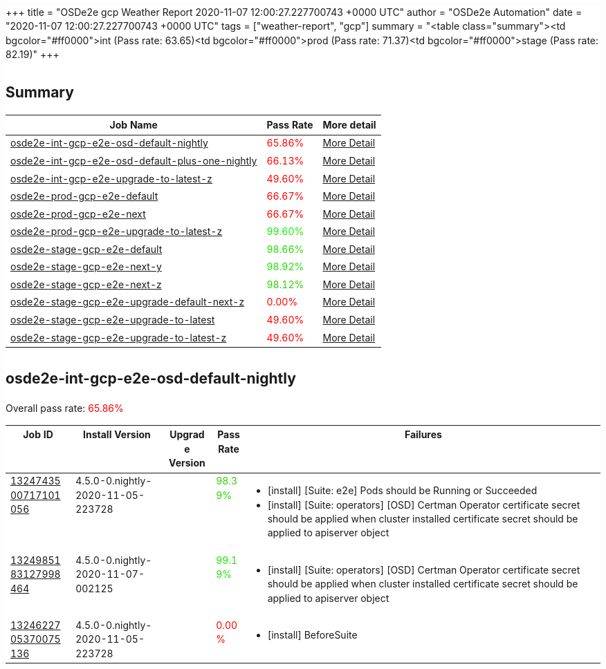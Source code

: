 +++
title = "OSDe2e gcp Weather Report 2020-11-07 12:00:27.227700743 +0000 UTC"
author = "OSDe2e Automation"
date = "2020-11-07 12:00:27.227700743 +0000 UTC"
tags = ["weather-report", "gcp"]
summary = "<table class=\"summary\"><tr><td bgcolor=\"#ff0000\"></td><td>int (Pass rate: 63.65)</td></tr><tr><td bgcolor=\"#ff0000\"></td><td>prod (Pass rate: 71.37)</td></tr><tr><td bgcolor=\"#ff0000\"></td><td>stage (Pass rate: 82.19)</td></tr></table>"
+++
## Summary

| Job Name | Pass Rate | More detail |
|----------|-----------|-------------|
|[osde2e-int-gcp-e2e-osd-default-nightly](https://prow.svc.ci.openshift.org/?job=osde2e-int-gcp-e2e-osd-default-nightly)| <span style="color:#ff0000;">65.86%</span>|[More Detail](#osde2e-int-gcp-e2e-osd-default-nightly)|
|[osde2e-int-gcp-e2e-osd-default-plus-one-nightly](https://prow.svc.ci.openshift.org/?job=osde2e-int-gcp-e2e-osd-default-plus-one-nightly)| <span style="color:#ff0000;">66.13%</span>|[More Detail](#osde2e-int-gcp-e2e-osd-default-plus-one-nightly)|
|[osde2e-int-gcp-e2e-upgrade-to-latest-z](https://prow.svc.ci.openshift.org/?job=osde2e-int-gcp-e2e-upgrade-to-latest-z)| <span style="color:#ff0000;">49.60%</span>|[More Detail](#osde2e-int-gcp-e2e-upgrade-to-latest-z)|
|[osde2e-prod-gcp-e2e-default](https://prow.svc.ci.openshift.org/?job=osde2e-prod-gcp-e2e-default)| <span style="color:#ff0000;">66.67%</span>|[More Detail](#osde2e-prod-gcp-e2e-default)|
|[osde2e-prod-gcp-e2e-next](https://prow.svc.ci.openshift.org/?job=osde2e-prod-gcp-e2e-next)| <span style="color:#ff0000;">66.67%</span>|[More Detail](#osde2e-prod-gcp-e2e-next)|
|[osde2e-prod-gcp-e2e-upgrade-to-latest-z](https://prow.svc.ci.openshift.org/?job=osde2e-prod-gcp-e2e-upgrade-to-latest-z)| <span style="color:#0bf400;">99.60%</span>|[More Detail](#osde2e-prod-gcp-e2e-upgrade-to-latest-z)|
|[osde2e-stage-gcp-e2e-default](https://prow.svc.ci.openshift.org/?job=osde2e-stage-gcp-e2e-default)| <span style="color:#23dc00;">98.66%</span>|[More Detail](#osde2e-stage-gcp-e2e-default)|
|[osde2e-stage-gcp-e2e-next-y](https://prow.svc.ci.openshift.org/?job=osde2e-stage-gcp-e2e-next-y)| <span style="color:#1ce300;">98.92%</span>|[More Detail](#osde2e-stage-gcp-e2e-next-y)|
|[osde2e-stage-gcp-e2e-next-z](https://prow.svc.ci.openshift.org/?job=osde2e-stage-gcp-e2e-next-z)| <span style="color:#30cf00;">98.12%</span>|[More Detail](#osde2e-stage-gcp-e2e-next-z)|
|[osde2e-stage-gcp-e2e-upgrade-default-next-z](https://prow.svc.ci.openshift.org/?job=osde2e-stage-gcp-e2e-upgrade-default-next-z)| <span style="color:#ff0000;">0.00%</span>|[More Detail](#osde2e-stage-gcp-e2e-upgrade-default-next-z)|
|[osde2e-stage-gcp-e2e-upgrade-to-latest](https://prow.svc.ci.openshift.org/?job=osde2e-stage-gcp-e2e-upgrade-to-latest)| <span style="color:#ff0000;">49.60%</span>|[More Detail](#osde2e-stage-gcp-e2e-upgrade-to-latest)|
|[osde2e-stage-gcp-e2e-upgrade-to-latest-z](https://prow.svc.ci.openshift.org/?job=osde2e-stage-gcp-e2e-upgrade-to-latest-z)| <span style="color:#ff0000;">49.60%</span>|[More Detail](#osde2e-stage-gcp-e2e-upgrade-to-latest-z)|



## osde2e-int-gcp-e2e-osd-default-nightly

Overall pass rate: <span style="color:#ff0000;">65.86%</span>

| Job ID | Install Version | Upgrade Version | Pass Rate | Failures |
|--------|-----------------|-----------------|-----------|----------|
[1324743500717101056](https://prow.ci.openshift.org/view/gs/origin-ci-test/logs/osde2e-int-gcp-e2e-osd-default-nightly/1324743500717101056) | 4.5.0-0.nightly-2020-11-05-223728 |  | <span style="color:#2ad500;">98.39%</span>|<ul><li>[install] [Suite: e2e] Pods should be Running or Succeeded</li><li>[install] [Suite: operators] [OSD] Certman Operator certificate secret should be applied when cluster installed certificate secret should be applied to apiserver object</li></ul>
[1324985183127998464](https://prow.ci.openshift.org/view/gs/origin-ci-test/logs/osde2e-int-gcp-e2e-osd-default-nightly/1324985183127998464) | 4.5.0-0.nightly-2020-11-07-002125 |  | <span style="color:#15ea00;">99.19%</span>|<ul><li>[install] [Suite: operators] [OSD] Certman Operator certificate secret should be applied when cluster installed certificate secret should be applied to apiserver object</li></ul>
[1324622705370075136](https://prow.ci.openshift.org/view/gs/origin-ci-test/logs/osde2e-int-gcp-e2e-osd-default-nightly/1324622705370075136) | 4.5.0-0.nightly-2020-11-05-223728 |  | <span style="color:#ff0000;">0.00%</span>|<ul><li>[install] BeforeSuite</li></ul>
